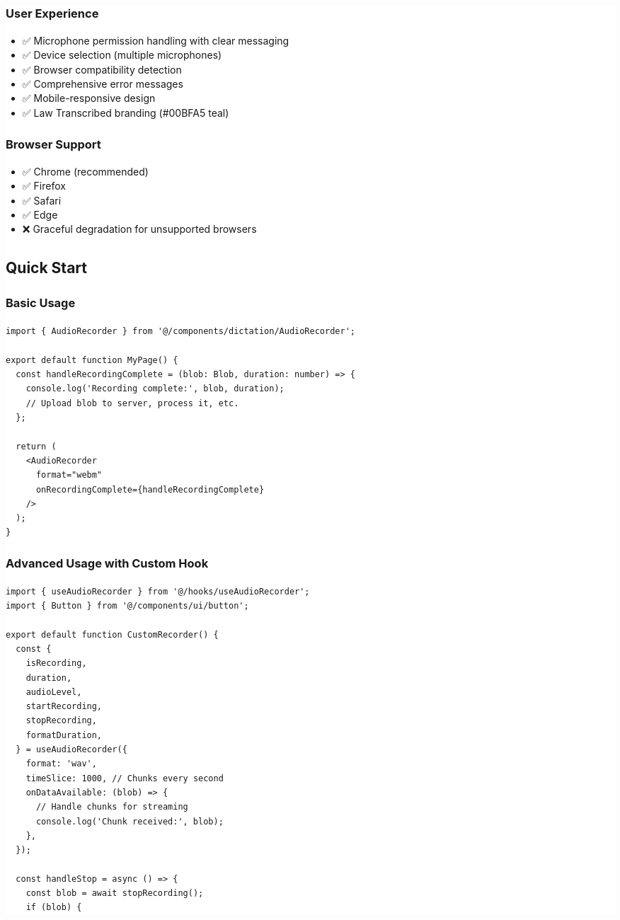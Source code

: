 ### User Experience
- ✅ Microphone permission handling with clear messaging
- ✅ Device selection (multiple microphones)
- ✅ Browser compatibility detection
- ✅ Comprehensive error messages
- ✅ Mobile-responsive design
- ✅ Law Transcribed branding (#00BFA5 teal)

### Browser Support
- ✅ Chrome (recommended)
- ✅ Firefox
- ✅ Safari
- ✅ Edge
- ❌ Graceful degradation for unsupported browsers

## Quick Start

### Basic Usage

```tsx
import { AudioRecorder } from '@/components/dictation/AudioRecorder';

export default function MyPage() {
  const handleRecordingComplete = (blob: Blob, duration: number) => {
    console.log('Recording complete:', blob, duration);
    // Upload blob to server, process it, etc.
  };

  return (
    <AudioRecorder
      format="webm"
      onRecordingComplete={handleRecordingComplete}
    />
  );
}
```

### Advanced Usage with Custom Hook

```tsx
import { useAudioRecorder } from '@/hooks/useAudioRecorder';
import { Button } from '@/components/ui/button';

export default function CustomRecorder() {
  const {
    isRecording,
    duration,
    audioLevel,
    startRecording,
    stopRecording,
    formatDuration,
  } = useAudioRecorder({
    format: 'wav',
    timeSlice: 1000, // Chunks every second
    onDataAvailable: (blob) => {
      // Handle chunks for streaming
      console.log('Chunk received:', blob);
    },
  });

  const handleStop = async () => {
    const blob = await stopRecording();
    if (blob) {
```